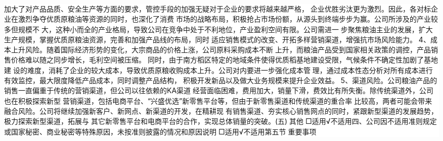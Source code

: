 加大了对产品品质、安全生产等方面的要求，管控手段的加强无疑对于企业的要求将越来越严格，
企业优胜劣汰更为激烈。因此，各对标企业在激烈争夺优质原粮油等资源的同时，也深化了消费
市场的战略布局，积极抢占市场份额，从源头到终端步步为赢。公司所涉及的产业较多但规模不
大，这种小而全的产业格局，导致公司在竞争中处于不利地位，产业盈利空间有限。公司需进一
步聚焦粮油主业的发展，扩大生产规模，掌握优质原粮油资源，完善和加强产品线的布局，同时
适应销售模式的改变、开拓多样营销渠道，增强抗市场风险能力。
4、成本上升风险。随着国际经济形势的变化，大宗商品的价格上涨，公司原料采购成本不断
上升，而粮油产品受到国家相关政策的调控，产品销售价格难以随之同步增长，毛利空间被压缩。
同时，由于南方稻区特定的地域条件使得优质稻基地建设受限，气候条件不确定性加剧了基地建
设的难度，消耗了企业的较大成本，导致优质原粮收购成本上升。公司对内要进一步强化成本管
理，通过成本性态分析对所有成本进行有效监控，最大限度降低产品成本，同时调整产品结构，
积极开发新品以及做大业务规模来提升企业效益。
5、渠道风险。公司粮油产品的销售一直偏重于传统的营销渠道，但公司以往依赖的KA渠道
经营面临困难，费用加大，销量下滑，费效比有所失衡。除传统渠道外，公司也在积极探索新型
营销渠道，包括电商平台、“兴盛优选”新零售平台等，但由于新零售渠道和传统渠道的重合率
比较高，两者可能会带来融合风险。公司将继续加强新客户、新网点、新渠道的开发，在精耕现
有销售渠道、夯实核心销售网点的同时，紧跟新型渠道的发展趋势，极力探索新型渠道，拓展与
其它新零售平台和电商平台的合作，实现总体销量的突破。(五)
其他
□适用√不适用四、公司因不适用准则规定或国家秘密、商业秘密等特殊原因，未按准则披露的情况和原因说明
□适用√不适用第五节
重要事项